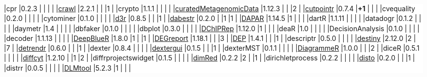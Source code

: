 |cpr                                                                |0.2.3   |       |        |     |
|[crawl](problems.md#crawl)                                         |2.2.1   |       |        |1    |
|crypto                                                             |1.1.1   |       |        |     |
|[curatedMetagenomicData](problems.md#curatedmetagenomicdata)       |1.12.3  |       |        |2    |
|[cutpointr](problems.md#cutpointr)                                 |0.7.4   |__+1__ |        |     |
|cvequality                                                         |0.2.0   |       |        |     |
|cytominer                                                          |0.1.0   |       |        |     |
|[d3r](problems.md#d3r)                                             |0.8.5   |       |        |1    |
|[dabestr](problems.md#dabestr)                                     |0.2.0   |       |1       |1    |
|[DAPAR](problems.md#dapar)                                         |1.14.5  |1      |        |     |
|dartR                                                              |1.1.11  |       |        |     |
|datadogr                                                           |0.1.2   |       |        |     |
|daymetr                                                            |1.4     |       |        |     |
|dbfaker                                                            |0.1.0   |       |        |     |
|dbplot                                                             |0.3.0   |       |        |     |
|[DChIPRep](problems.md#dchiprep)                                   |1.12.0  |1      |        |     |
|deaR                                                               |1.0     |       |        |     |
|DecisionAnalysis                                                   |0.1.0   |       |        |     |
|decoder                                                            |1.1.13  |       |        |     |
|[DeepBlueR](problems.md#deepbluer)                                 |1.8.0   |1      |        |1    |
|[DEGreport](problems.md#degreport)                                 |1.18.1  |       |        |3    |
|[DEP](problems.md#dep)                                             |1.4.1   |       |        |1    |
|descriptr                                                          |0.5.0   |       |        |     |
|[destiny](problems.md#destiny)                                     |2.12.0  |2      |        |7    |
|[detrendr](problems.md#detrendr)                                   |0.6.0   |       |        |1    |
|dexter                                                             |0.8.4   |       |        |     |
|[dextergui](problems.md#dextergui)                                 |0.1.5   |       |        |1    |
|dexterMST                                                          |0.1.1   |       |        |     |
|[DiagrammeR](problems.md#diagrammer)                               |1.0.0   |       |        |2    |
|diceR                                                              |0.5.1   |       |        |     |
|[diffcyt](problems.md#diffcyt)                                     |1.2.10  |       |1       |2    |
|diffrprojectswidget                                                |0.1.5   |       |        |     |
|[dimRed](problems.md#dimred)                                       |0.2.2   |2      |        |1    |
|dirichletprocess                                                   |0.2.2   |       |        |     |
|[disto](problems.md#disto)                                         |0.2.0   |       |        |1    |
|distrr                                                             |0.0.5   |       |        |     |
|[DLMtool](problems.md#dlmtool)                                     |5.2.3   |1      |        |     |
